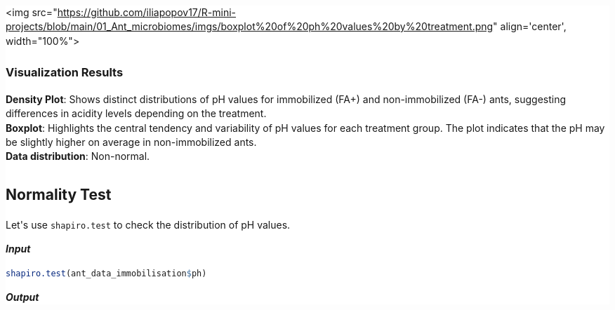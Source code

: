 <img src="https://github.com/iliapopov17/R-mini-projects/blob/main/01_Ant_microbiomes/imgs/boxplot%20of%20ph%20values%20by%20treatment.png" align='center', width="100%">
</div>

### **Visualization Results**
**Density Plot**: Shows distinct distributions of pH values for immobilized (FA+) and non-immobilized (FA-) ants, suggesting differences in acidity levels depending on the treatment.<br>
**Boxplot**: Highlights the central tendency and variability of pH values for each treatment group. The plot indicates that the pH may be slightly higher on average in non-immobilized ants.<br>
**Data distribution**: Non-normal.<br>

## **Normality Test**

Let's use `shapiro.test` to check the distribution of pH values.

**_Input_**

```r
shapiro.test(ant_data_immobilisation$ph)
```

**_Output_**
